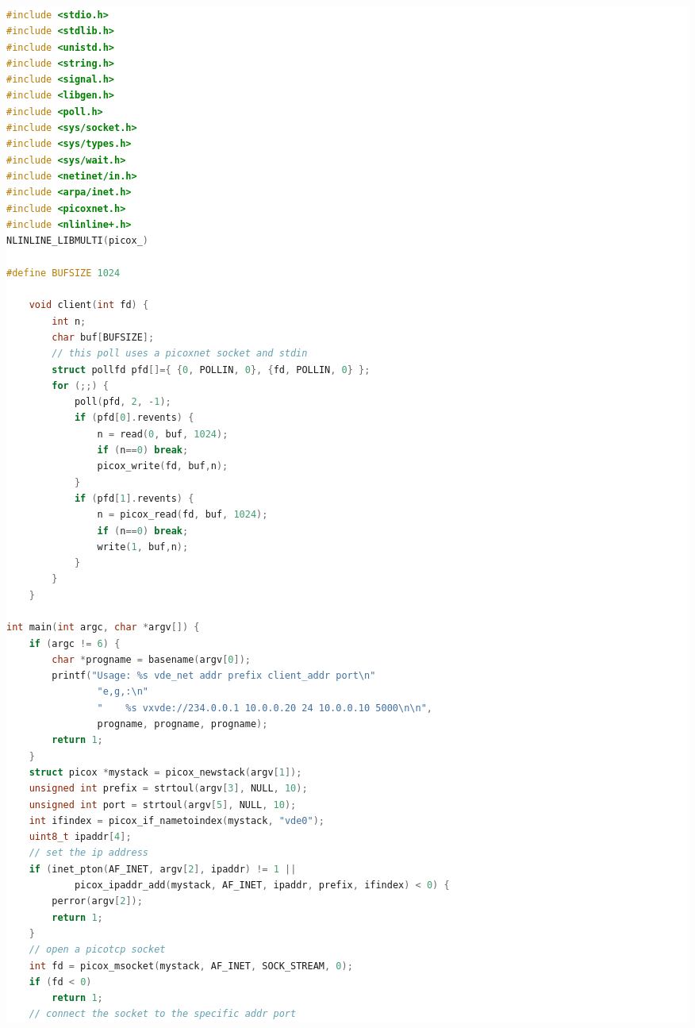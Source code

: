 ```C
#include <stdio.h>
#include <stdlib.h>
#include <unistd.h>
#include <string.h>
#include <signal.h>
#include <libgen.h>
#include <poll.h>
#include <sys/socket.h>
#include <sys/types.h>
#include <sys/wait.h>
#include <netinet/in.h>
#include <arpa/inet.h>
#include <picoxnet.h>
#include <nlinline+.h>
NLINLINE_LIBMULTI(picox_)

#define BUFSIZE 1024

	void client(int fd) {
		int n;
		char buf[BUFSIZE];
		// this poll uses a picoxnet socket and stdin
		struct pollfd pfd[]={ {0, POLLIN, 0}, {fd, POLLIN, 0} };
		for (;;) {
			poll(pfd, 2, -1);
			if (pfd[0].revents) {
				n = read(0, buf, 1024);
				if (n==0) break;
				picox_write(fd, buf,n);
			}
			if (pfd[1].revents) {
				n = picox_read(fd, buf, 1024);
				if (n==0) break;
				write(1, buf,n);
			}
		}
	}

int main(int argc, char *argv[]) {
	if (argc != 6) {
		char *progname = basename(argv[0]);
		printf("Usage: %s vde_net addr prefix client_addr port\n"
				"e,g,:\n"
				"    %s vxvde://234.0.0.1 10.0.0.20 24 10.0.0.10 5000\n\n",
				progname, progname, progname);
		return 1;
	}
	struct picox *mystack = picox_newstack(argv[1]);
	unsigned int prefix = strtoul(argv[3], NULL, 10);
	unsigned int port = strtoul(argv[5], NULL, 10);
	int ifindex = picox_if_nametoindex(mystack, "vde0");
	uint8_t ipaddr[4];
	// set the ip address
	if (inet_pton(AF_INET, argv[2], ipaddr) != 1 ||
			picox_ipaddr_add(mystack, AF_INET, ipaddr, prefix, ifindex) < 0) {
		perror(argv[2]);
		return 1;
	}
	// open a picotcp socket
	int fd = picox_msocket(mystack, AF_INET, SOCK_STREAM, 0);
	if (fd < 0)
		return 1;
	// connect the socket to the specific addr port
```